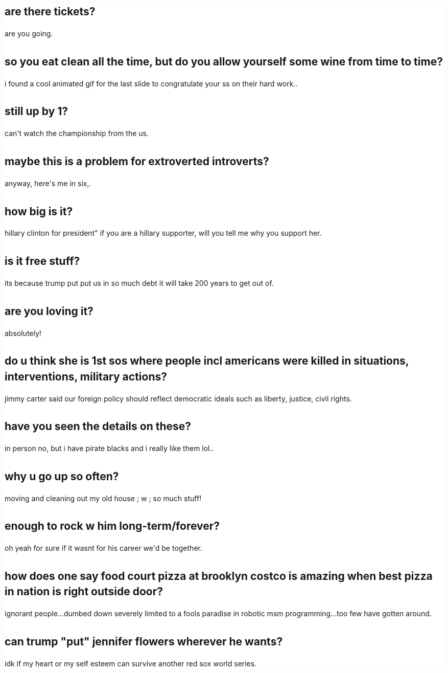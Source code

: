## are there tickets?
are you going.

## so you eat clean all the time, but do you allow yourself some wine from time to time?
i found a cool animated gif for the last slide to congratulate your ss on their hard work..

## still up by 1?
can't watch the championship from the us.

## maybe this is a problem for extroverted introverts?
anyway, here's me in six,.

## how big is it?
hillary clinton for president" if you are a hillary supporter, will you tell me why you support her.

## is it free stuff?
its because trump put put us in so much debt it will take 200 years to get out of.

## are you loving it?
absolutely!

## do u think she is 1st sos where people incl americans were killed in situations, interventions, military actions?
jimmy carter said our foreign policy should reflect democratic ideals such as liberty, justice, civil rights.

## have you seen the details on these?
in person no, but i have pirate blacks and i really like them lol..

## why u go up so often?
moving and cleaning out my old house ; w ; so much stuff!

## enough to rock w him long-term/forever?
oh yeah for sure if it wasnt for his career we'd be together.

## how does one say food court pizza at brooklyn costco is amazing when best pizza in nation is right outside door?
ignorant people...dumbed down  severely limited to a fools paradise in robotic msm programming...too few have gotten around.

## can trump "put" jennifer flowers wherever he wants?
idk if my heart or my self esteem can survive another red sox world series.

